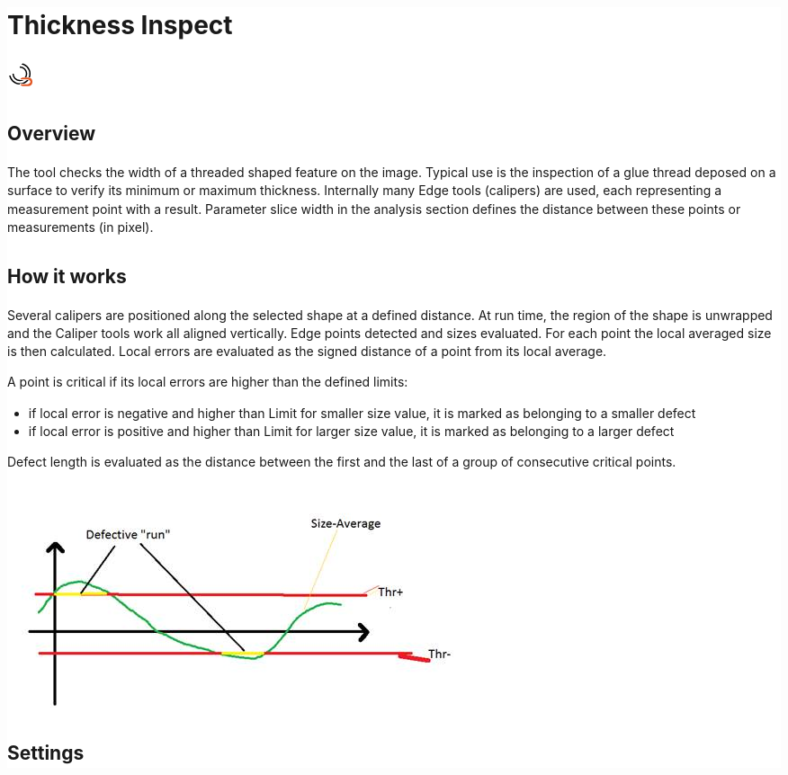 Thickness Inspect
=================


![](../../../../img/x_Graphics/Tools/UvfCTStdUnwrapThickness-0.png)


Overview
--------


The tool checks the width of a threaded shaped feature on the image. Typical use is the inspection of a glue thread deposed on a surface to verify its minimum or maximum thickness. Internally many Edge tools (calipers) are used, each representing a measurement point with a result. Parameter slice width in the analysis section defines the distance between these points or measurements (in pixel).


How it works
------------


Several calipers are positioned along the selected shape at a defined distance. At run time, the region of the shape is unwrapped and the Caliper tools work all aligned vertically. Edge points detected and sizes evaluated. For each point the local averaged size is then calculated. Local errors are evaluated as the signed distance of a point from its local average.


A point is critical if its local errors are higher than the defined limits:


- if local error is negative and higher than Limit for smaller size value, it is marked as belonging to a smaller defect
- if local error is positive and higher than Limit for larger size value, it is marked as belonging to a larger defect


Defect length is evaluated as the distance between the first and the last of a group of consecutive critical points.

![](../../../../img/x_Graphics/Tools/tool_thickness_graph.png)

Settings
--------
